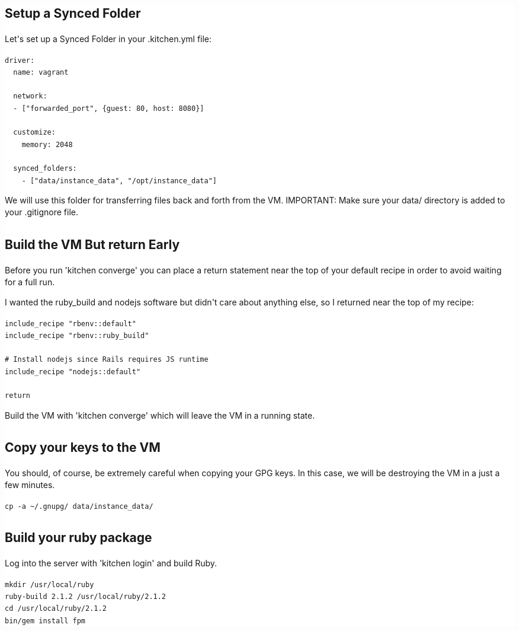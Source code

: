 ## Setup a Synced Folder

Let's set up a Synced Folder in your .kitchen.yml file:

    driver:
      name: vagrant

      network:
      - ["forwarded_port", {guest: 80, host: 8080}]

      customize:
        memory: 2048

      synced_folders:
        - ["data/instance_data", "/opt/instance_data"]

We will use this folder for transferring files back and forth from the
VM. IMPORTANT: Make sure your data/ directory is added to your .gitignore
file.

## Build the VM But return Early

Before you run 'kitchen converge' you can place a return statement
near the top of your default recipe in order to avoid waiting for a
full run.

I wanted the ruby_build and nodejs software but didn't care about
anything else, so I returned near the top of my recipe:

    include_recipe "rbenv::default"
    include_recipe "rbenv::ruby_build"

    # Install nodejs since Rails requires JS runtime
    include_recipe "nodejs::default"

    return

Build the VM with 'kitchen converge' which will leave the VM in a
running state.

## Copy your keys to the VM

You should, of course, be extremely careful when copying your GPG
keys. In this case, we will be destroying the VM in a just a few
minutes.

    cp -a ~/.gnupg/ data/instance_data/

## Build your ruby package

Log into the server with 'kitchen login' and build Ruby.

    mkdir /usr/local/ruby
    ruby-build 2.1.2 /usr/local/ruby/2.1.2
    cd /usr/local/ruby/2.1.2
    bin/gem install fpm
